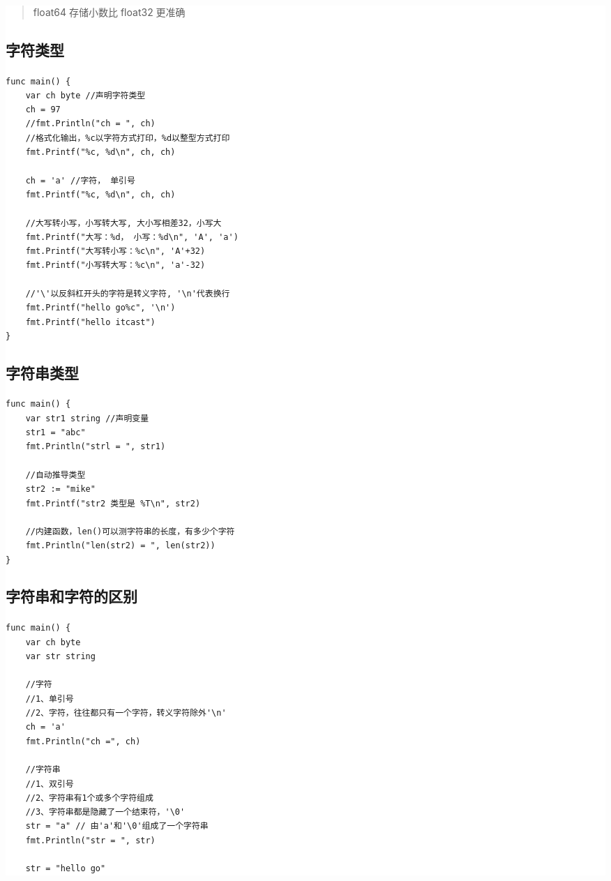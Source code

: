 > float64 存储小数比 float32 更准确

## 字符类型

```
func main() {
	var ch byte //声明字符类型
	ch = 97
	//fmt.Println("ch = ", ch)
	//格式化输出，%c以字符方式打印，%d以整型方式打印
	fmt.Printf("%c, %d\n", ch, ch)

	ch = 'a' //字符， 单引号
	fmt.Printf("%c, %d\n", ch, ch)

	//大写转小写，小写转大写, 大小写相差32，小写大
	fmt.Printf("大写：%d， 小写：%d\n", 'A', 'a')
	fmt.Printf("大写转小写：%c\n", 'A'+32)
	fmt.Printf("小写转大写：%c\n", 'a'-32)

	//'\'以反斜杠开头的字符是转义字符, '\n'代表换行
	fmt.Printf("hello go%c", '\n')
	fmt.Printf("hello itcast")
}
```

## 字符串类型

```
func main() {
	var str1 string //声明变量
	str1 = "abc"
	fmt.Println("strl = ", str1)

	//自动推导类型
	str2 := "mike"
	fmt.Printf("str2 类型是 %T\n", str2)

	//内建函数，len()可以测字符串的长度，有多少个字符
	fmt.Println("len(str2) = ", len(str2))
}
```

## 字符串和字符的区别

```
func main() {
	var ch byte
	var str string

	//字符
	//1、单引号
	//2、字符，往往都只有一个字符，转义字符除外'\n'
	ch = 'a'
	fmt.Println("ch =", ch)

	//字符串
	//1、双引号
	//2、字符串有1个或多个字符组成
	//3、字符串都是隐藏了一个结束符，'\0'
	str = "a" // 由'a'和'\0'组成了一个字符串
	fmt.Println("str = ", str)

	str = "hello go"
```